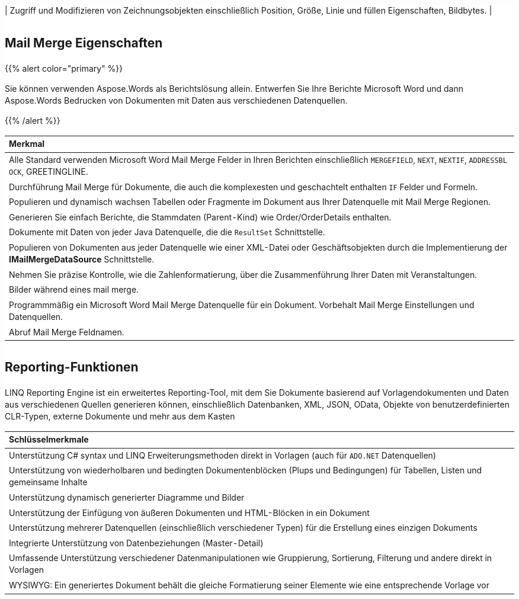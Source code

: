 | Zugriff und Modifizieren von Zeichnungsobjekten einschließlich Position, Größe, Linie und füllen Eigenschaften, Bildbytes. |

## Mail Merge Eigenschaften

{{% alert color="primary" %}}

Sie können verwenden Aspose.Words als Berichtslösung allein. Entwerfen Sie Ihre Berichte Microsoft Word und dann Aspose.Words Bedrucken von Dokumenten mit Daten aus verschiedenen Datenquellen.

{{% /alert %}}

|  Merkmal |
|  :-  |
| Alle Standard verwenden Microsoft Word Mail Merge Felder in Ihren Berichten einschließlich `MERGEFIELD`, `NEXT`, `NEXTIF`, `ADDRESSBLOCK`, GREETINGLINE. |
| Durchführung Mail Merge für Dokumente, die auch die komplexesten und geschachtelt enthalten `IF` Felder und Formeln. |
| Populieren und dynamisch wachsen Tabellen oder Fragmente im Dokument aus Ihrer Datenquelle mit Mail Merge Regionen. |
| Generieren Sie einfach Berichte, die Stammdaten (Parent-Kind) wie Order/OrderDetails enthalten. |
| Dokumente mit Daten von jeder Java Datenquelle, die die `ResultSet` Schnittstelle. |
| Populieren von Dokumenten aus jeder Datenquelle wie einer XML-Datei oder Geschäftsobjekten durch die Implementierung der **IMailMergeDataSource** Schnittstelle. |
| Nehmen Sie präzise Kontrolle, wie die Zahlenformatierung, über die Zusammenführung Ihrer Daten mit Veranstaltungen. |
| Bilder während eines mail merge. |
| Programmmäßig ein Microsoft Word Mail Merge Datenquelle für ein Dokument. Vorbehalt Mail Merge Einstellungen und Datenquellen. |
| Abruf Mail Merge Feldnamen. |

## Reporting-Funktionen

LINQ Reporting Engine ist ein erweitertes Reporting-Tool, mit dem Sie Dokumente basierend auf Vorlagendokumenten und Daten aus verschiedenen Quellen generieren können, einschließlich Datenbanken, XML, JSON, OData, Objekte von benutzerdefinierten CLR-Typen, externe Dokumente und mehr aus dem Kasten

| Schlüsselmerkmale |
|  :-  |
| Unterstützung C# syntax und LINQ Erweiterungsmethoden direkt in Vorlagen (auch für `ADO.NET` Datenquellen) |
| Unterstützung von wiederholbaren und bedingten Dokumentenblöcken (Plups und Bedingungen) für Tabellen, Listen und gemeinsame Inhalte |
| Unterstützung dynamisch generierter Diagramme und Bilder |
| Unterstützung der Einfügung von äußeren Dokumenten und HTML-Blöcken in ein Dokument |
| Unterstützung mehrerer Datenquellen (einschließlich verschiedener Typen) für die Erstellung eines einzigen Dokuments |
| Integrierte Unterstützung von Datenbeziehungen (Master-Detail) |
| Umfassende Unterstützung verschiedener Datenmanipulationen wie Gruppierung, Sortierung, Filterung und andere direkt in Vorlagen |
| WYSIWYG: Ein generiertes Dokument behält die gleiche Formatierung seiner Elemente wie eine entsprechende Vorlage vor |


